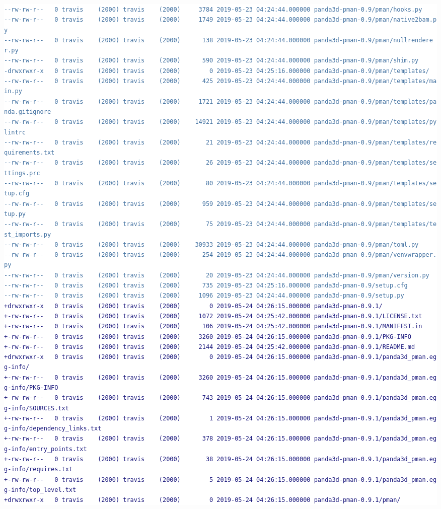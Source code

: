 ```diff
--rw-rw-r--   0 travis    (2000) travis    (2000)     3784 2019-05-23 04:24:44.000000 panda3d-pman-0.9/pman/hooks.py
--rw-rw-r--   0 travis    (2000) travis    (2000)     1749 2019-05-23 04:24:44.000000 panda3d-pman-0.9/pman/native2bam.py
--rw-rw-r--   0 travis    (2000) travis    (2000)      138 2019-05-23 04:24:44.000000 panda3d-pman-0.9/pman/nullrenderer.py
--rw-rw-r--   0 travis    (2000) travis    (2000)      590 2019-05-23 04:24:44.000000 panda3d-pman-0.9/pman/shim.py
-drwxrwxr-x   0 travis    (2000) travis    (2000)        0 2019-05-23 04:25:16.000000 panda3d-pman-0.9/pman/templates/
--rw-rw-r--   0 travis    (2000) travis    (2000)      425 2019-05-23 04:24:44.000000 panda3d-pman-0.9/pman/templates/main.py
--rw-rw-r--   0 travis    (2000) travis    (2000)     1721 2019-05-23 04:24:44.000000 panda3d-pman-0.9/pman/templates/panda.gitignore
--rw-rw-r--   0 travis    (2000) travis    (2000)    14921 2019-05-23 04:24:44.000000 panda3d-pman-0.9/pman/templates/pylintrc
--rw-rw-r--   0 travis    (2000) travis    (2000)       21 2019-05-23 04:24:44.000000 panda3d-pman-0.9/pman/templates/requirements.txt
--rw-rw-r--   0 travis    (2000) travis    (2000)       26 2019-05-23 04:24:44.000000 panda3d-pman-0.9/pman/templates/settings.prc
--rw-rw-r--   0 travis    (2000) travis    (2000)       80 2019-05-23 04:24:44.000000 panda3d-pman-0.9/pman/templates/setup.cfg
--rw-rw-r--   0 travis    (2000) travis    (2000)      959 2019-05-23 04:24:44.000000 panda3d-pman-0.9/pman/templates/setup.py
--rw-rw-r--   0 travis    (2000) travis    (2000)       75 2019-05-23 04:24:44.000000 panda3d-pman-0.9/pman/templates/test_imports.py
--rw-rw-r--   0 travis    (2000) travis    (2000)    30933 2019-05-23 04:24:44.000000 panda3d-pman-0.9/pman/toml.py
--rw-rw-r--   0 travis    (2000) travis    (2000)      254 2019-05-23 04:24:44.000000 panda3d-pman-0.9/pman/venvwrapper.py
--rw-rw-r--   0 travis    (2000) travis    (2000)       20 2019-05-23 04:24:44.000000 panda3d-pman-0.9/pman/version.py
--rw-rw-r--   0 travis    (2000) travis    (2000)      735 2019-05-23 04:25:16.000000 panda3d-pman-0.9/setup.cfg
--rw-rw-r--   0 travis    (2000) travis    (2000)     1096 2019-05-23 04:24:44.000000 panda3d-pman-0.9/setup.py
+drwxrwxr-x   0 travis    (2000) travis    (2000)        0 2019-05-24 04:26:15.000000 panda3d-pman-0.9.1/
+-rw-rw-r--   0 travis    (2000) travis    (2000)     1072 2019-05-24 04:25:42.000000 panda3d-pman-0.9.1/LICENSE.txt
+-rw-rw-r--   0 travis    (2000) travis    (2000)      106 2019-05-24 04:25:42.000000 panda3d-pman-0.9.1/MANIFEST.in
+-rw-rw-r--   0 travis    (2000) travis    (2000)     3260 2019-05-24 04:26:15.000000 panda3d-pman-0.9.1/PKG-INFO
+-rw-rw-r--   0 travis    (2000) travis    (2000)     2144 2019-05-24 04:25:42.000000 panda3d-pman-0.9.1/README.md
+drwxrwxr-x   0 travis    (2000) travis    (2000)        0 2019-05-24 04:26:15.000000 panda3d-pman-0.9.1/panda3d_pman.egg-info/
+-rw-rw-r--   0 travis    (2000) travis    (2000)     3260 2019-05-24 04:26:15.000000 panda3d-pman-0.9.1/panda3d_pman.egg-info/PKG-INFO
+-rw-rw-r--   0 travis    (2000) travis    (2000)      743 2019-05-24 04:26:15.000000 panda3d-pman-0.9.1/panda3d_pman.egg-info/SOURCES.txt
+-rw-rw-r--   0 travis    (2000) travis    (2000)        1 2019-05-24 04:26:15.000000 panda3d-pman-0.9.1/panda3d_pman.egg-info/dependency_links.txt
+-rw-rw-r--   0 travis    (2000) travis    (2000)      378 2019-05-24 04:26:15.000000 panda3d-pman-0.9.1/panda3d_pman.egg-info/entry_points.txt
+-rw-rw-r--   0 travis    (2000) travis    (2000)       38 2019-05-24 04:26:15.000000 panda3d-pman-0.9.1/panda3d_pman.egg-info/requires.txt
+-rw-rw-r--   0 travis    (2000) travis    (2000)        5 2019-05-24 04:26:15.000000 panda3d-pman-0.9.1/panda3d_pman.egg-info/top_level.txt
+drwxrwxr-x   0 travis    (2000) travis    (2000)        0 2019-05-24 04:26:15.000000 panda3d-pman-0.9.1/pman/
```